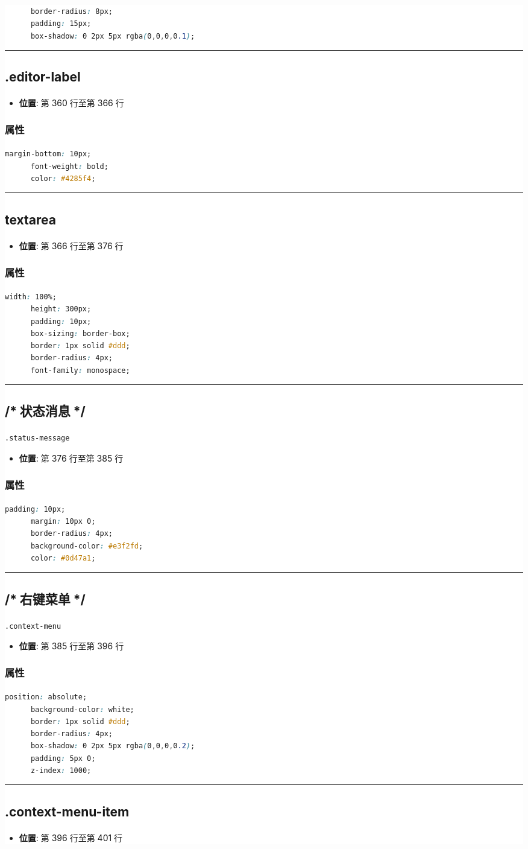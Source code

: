 ```css
      border-radius: 8px;
      padding: 15px;
      box-shadow: 0 2px 5px rgba(0,0,0,0.1);
```
---
## .editor-label
- **位置**: 第 360 行至第 366 行
### 属性
```css
margin-bottom: 10px;
      font-weight: bold;
      color: #4285f4;
```
---
## textarea
- **位置**: 第 366 行至第 376 行
### 属性
```css
width: 100%;
      height: 300px;
      padding: 10px;
      box-sizing: border-box;
      border: 1px solid #ddd;
      border-radius: 4px;
      font-family: monospace;
```
---
## /* 状态消息 */
    .status-message
- **位置**: 第 376 行至第 385 行
### 属性
```css
padding: 10px;
      margin: 10px 0;
      border-radius: 4px;
      background-color: #e3f2fd;
      color: #0d47a1;
```
---
## /* 右键菜单 */
    .context-menu
- **位置**: 第 385 行至第 396 行
### 属性
```css
position: absolute;
      background-color: white;
      border: 1px solid #ddd;
      border-radius: 4px;
      box-shadow: 0 2px 5px rgba(0,0,0,0.2);
      padding: 5px 0;
      z-index: 1000;
```
---
## .context-menu-item
- **位置**: 第 396 行至第 401 行